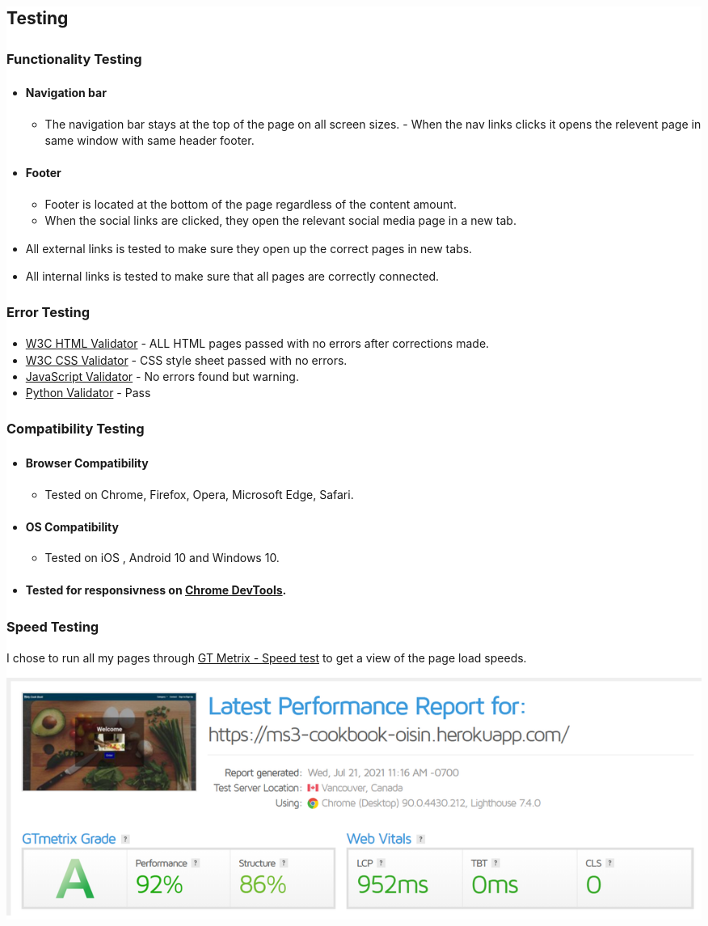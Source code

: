 

  ## Testing

### Functionality Testing
  - #### Navigation bar
     - The navigation bar stays at the top of the page on all screen sizes.
            - When the nav links clicks it opens the relevent page in same window with same header footer.
  - #### Footer
     - Footer is located at the bottom of the page regardless of the content amount.
     - When the social links are clicked, they open the relevant social media page in a new tab.
  
  - All external links is tested to make sure they open up the correct pages in new tabs.
  - All internal links is tested to make sure that all pages are correctly connected.

### Error Testing

* [W3C HTML Validator](https://validator.w3.org/) - ALL HTML pages passed with no errors after corrections made.
* [W3C CSS Validator](https://jigsaw.w3.org/css-validator/) - CSS style sheet passed with no errors.
* [JavaScript Validator](https://jshint.com/) - No errors found but warning.
* [Python Validator](https://extendsclass.com/python-tester.html) - Pass


### Compatibility Testing
  - #### Browser Compatibility
    - Tested on Chrome, Firefox, Opera, Microsoft Edge, Safari.
  - #### OS Compatibility
    - Tested on iOS , Android 10 and Windows 10.
  - #### Tested for responsivness on [Chrome DevTools](https://developers.google.com/web/tools/chrome-devtools). 

### Speed Testing

I chose to run all my pages through [GT Metrix - Speed test](https://gtmetrix.com//) to get a view of the page load speeds.

<img src="static/images/readme-images/homepage-performance.png">
